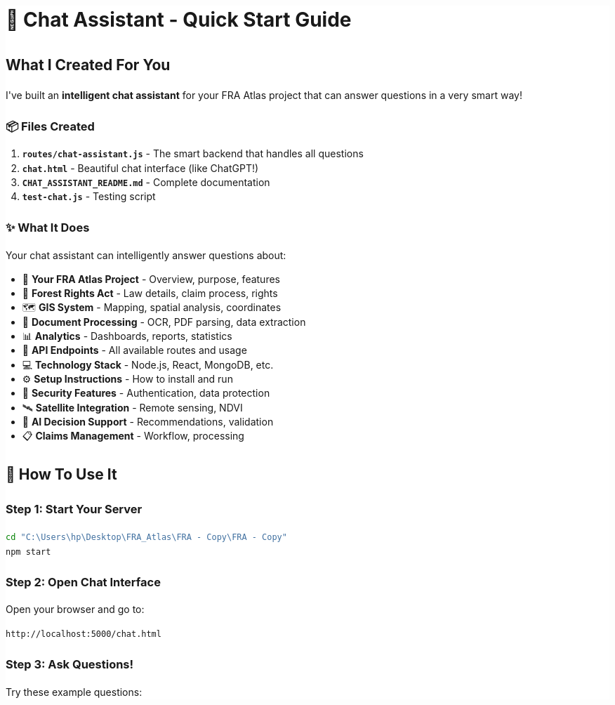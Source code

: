 # 🚀 Chat Assistant - Quick Start Guide

## What I Created For You

I've built an **intelligent chat assistant** for your FRA Atlas project that can answer questions in a very smart way! 

### 📦 Files Created

1. **`routes/chat-assistant.js`** - The smart backend that handles all questions
2. **`chat.html`** - Beautiful chat interface (like ChatGPT!)
3. **`CHAT_ASSISTANT_README.md`** - Complete documentation
4. **`test-chat.js`** - Testing script

### ✨ What It Does

Your chat assistant can intelligently answer questions about:

- 🌿 **Your FRA Atlas Project** - Overview, purpose, features
- 📜 **Forest Rights Act** - Law details, claim process, rights
- 🗺️ **GIS System** - Mapping, spatial analysis, coordinates
- 📄 **Document Processing** - OCR, PDF parsing, data extraction
- 📊 **Analytics** - Dashboards, reports, statistics
- 🔌 **API Endpoints** - All available routes and usage
- 💻 **Technology Stack** - Node.js, React, MongoDB, etc.
- ⚙️ **Setup Instructions** - How to install and run
- 🔐 **Security Features** - Authentication, data protection
- 🛰️ **Satellite Integration** - Remote sensing, NDVI
- 🤖 **AI Decision Support** - Recommendations, validation
- 📋 **Claims Management** - Workflow, processing

## 🎯 How To Use It

### Step 1: Start Your Server

```bash
cd "C:\Users\hp\Desktop\FRA_Atlas\FRA - Copy\FRA - Copy"
npm start
```

### Step 2: Open Chat Interface

Open your browser and go to:
```
http://localhost:5000/chat.html
```

### Step 3: Ask Questions!

Try these example questions:
